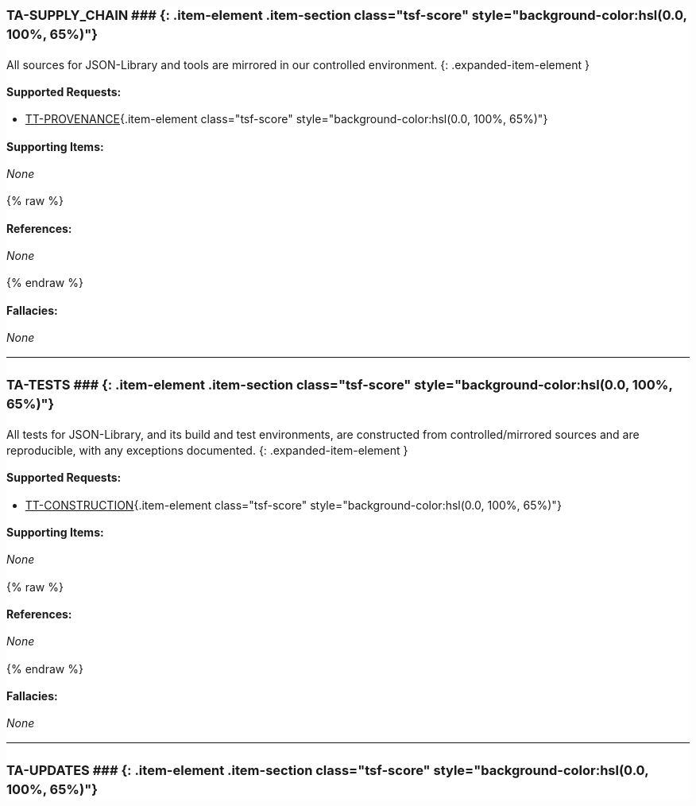 ### TA-SUPPLY_CHAIN ### {: .item-element .item-section class="tsf-score" style="background-color:hsl(0.0, 100%, 65%)"}

All sources for JSON-Library and tools are mirrored in our controlled environment.
{: .expanded-item-element }

**Supported Requests:**

- [TT-PROVENANCE](TT.md#tt-provenance){.item-element class="tsf-score" style="background-color:hsl(0.0, 100%, 65%)"}

**Supporting Items:**

_None_

{% raw %}

**References:**

_None_

{% endraw %}

**Fallacies:**

_None_


---

### TA-TESTS ### {: .item-element .item-section class="tsf-score" style="background-color:hsl(0.0, 100%, 65%)"}

All tests for JSON-Library, and its build and test environments, are constructed from controlled/mirrored sources and are reproducible, with any exceptions documented.
{: .expanded-item-element }

**Supported Requests:**

- [TT-CONSTRUCTION](TT.md#tt-construction){.item-element class="tsf-score" style="background-color:hsl(0.0, 100%, 65%)"}

**Supporting Items:**

_None_

{% raw %}

**References:**

_None_

{% endraw %}

**Fallacies:**

_None_


---

### TA-UPDATES ### {: .item-element .item-section class="tsf-score" style="background-color:hsl(0.0, 100%, 65%)"}
